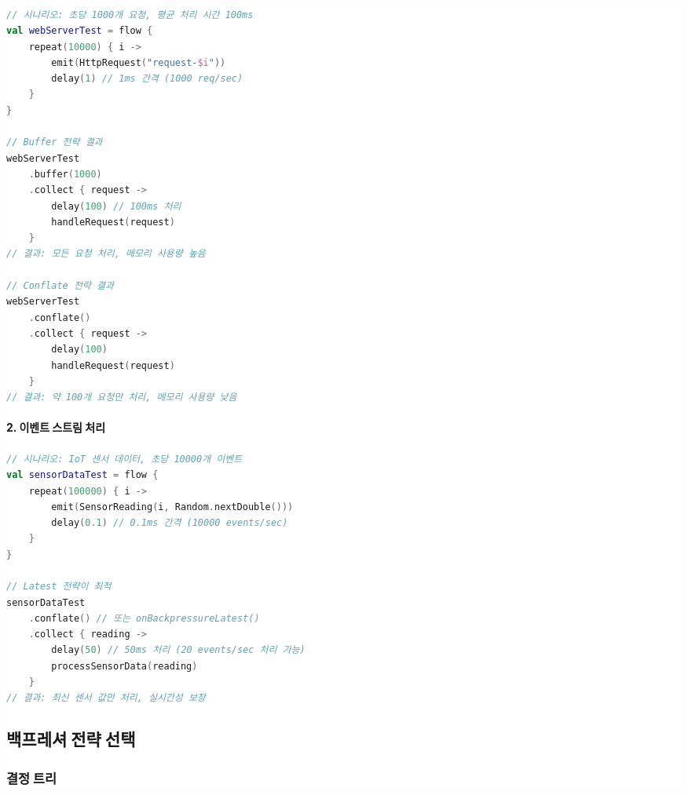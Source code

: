 ```kotlin
// 시나리오: 초당 1000개 요청, 평균 처리 시간 100ms
val webServerTest = flow {
    repeat(10000) { i ->
        emit(HttpRequest("request-$i"))
        delay(1) // 1ms 간격 (1000 req/sec)
    }
}

// Buffer 전략 결과
webServerTest
    .buffer(1000)
    .collect { request ->
        delay(100) // 100ms 처리
        handleRequest(request)
    }
// 결과: 모든 요청 처리, 메모리 사용량 높음

// Conflate 전략 결과  
webServerTest
    .conflate()
    .collect { request ->
        delay(100)
        handleRequest(request) 
    }  
// 결과: 약 100개 요청만 처리, 메모리 사용량 낮음
```

#### 2. 이벤트 스트림 처리

```kotlin
// 시나리오: IoT 센서 데이터, 초당 10000개 이벤트
val sensorDataTest = flow {
    repeat(100000) { i ->
        emit(SensorReading(i, Random.nextDouble()))
        delay(0.1) // 0.1ms 간격 (10000 events/sec)
    }
}

// Latest 전략이 최적
sensorDataTest
    .conflate() // 또는 onBackpressureLatest()
    .collect { reading ->
        delay(50) // 50ms 처리 (20 events/sec 처리 가능)
        processSensorData(reading)
    }
// 결과: 최신 센서 값만 처리, 실시간성 보장
```

## 백프레셔 전략 선택

### 결정 트리
